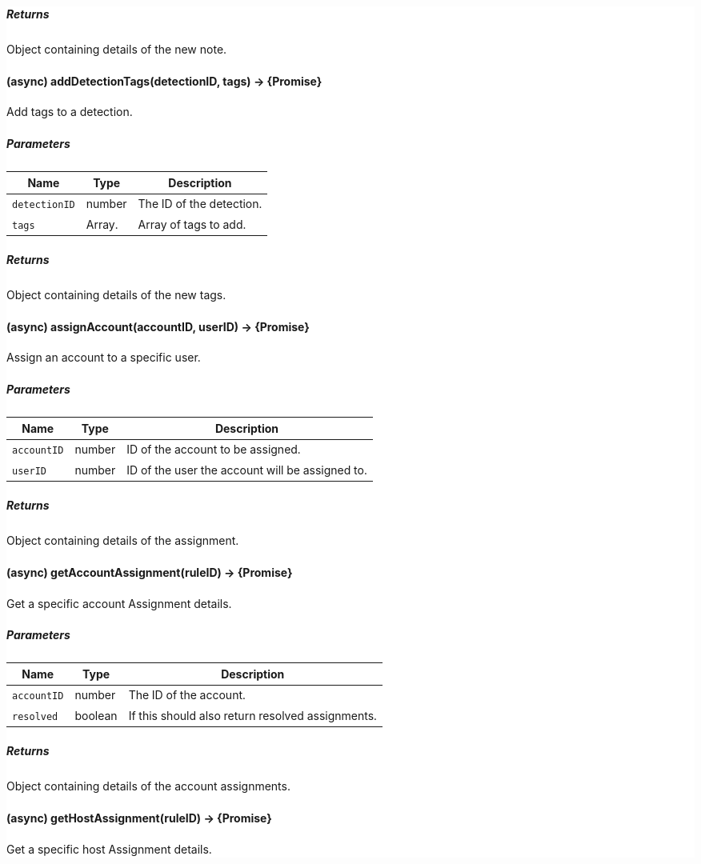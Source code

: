 ##### Returns

Object containing details of the new note.

#### (async) addDetectionTags(detectionID, tags) → {Promise}

Add tags to a detection.

##### Parameters

| Name          | Type         | Description              |
| ------------- | ------------ | ------------------------ |
| `detectionID` | number       | The ID of the detection. |
| `tags`        | Array.<text> | Array of tags to add.    |

##### Returns

Object containing details of the new tags.

#### (async) assignAccount(accountID, userID) → {Promise}

Assign an account to a specific user.

##### Parameters

| Name        | Type   | Description                                     |
| ----------- | ------ | ----------------------------------------------- |
| `accountID` | number | ID of the account to be assigned.               |
| `userID`    | number | ID of the user the account will be assigned to. |

##### Returns

Object containing details of the assignment.

#### (async) getAccountAssignment(ruleID) → {Promise}

Get a specific account Assignment details.

##### Parameters

| Name        | Type    | Description                                      |
| ----------- | ------- | ------------------------------------------------ |
| `accountID` | number  | The ID of the account.                           |
| `resolved`  | boolean | If this should also return resolved assignments. |

##### Returns

Object containing details of the account assignments.

#### (async) getHostAssignment(ruleID) → {Promise}

Get a specific host Assignment details.
